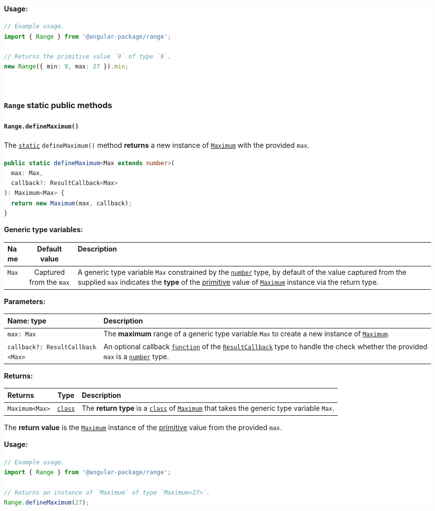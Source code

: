 **Usage:**

```typescript
// Example usage.
import { Range } from '@angular-package/range';

// Returns the primitive value `9` of type `9`.
new Range({ min: 9, max: 27 }).min;
```

<br>

### `Range` static public methods

#### `Range.defineMaximum()`

The [`static`][js-static] `defineMaximum()` method **returns** a new instance of [`Maximum`](#maximum) with the provided `max`.

```typescript
public static defineMaximum<Max extends number>(
  max: Max,
  callback?: ResultCallback<Max>
): Maximum<Max> {
  return new Maximum(max, callback);
}
```

**Generic type variables:**

| Name  | Default value           | Description |
| :---- | :---------------------: | :---------- |
| `Max` | Captured from the `max` | A generic type variable `Max` constrained by the [`number`][ts-number] type, by default of the value captured from the supplied `max` indicates the **type** of the [primitive][js-primitive] value of [`Maximum`](#maximum) instance via the return type. |

**Parameters:**

| Name: type                       | Description |
| :------------------------------- | :---------- |
| `max: Max`                       | The **maximum** range of a generic type variable `Max` to create a new instance of [`Maximum`](#maximum). |
| `callback?: ResultCallback<Max>` | An optional callback [`function`][js-function] of the [`ResultCallback`][package-callback-resultcallback] type to handle the check whether the provided `max` is a [`number`][js-number] type. |

**Returns:**

| Returns        | Type                  | Description |
| :------------- | :-------------------: | :---------- |
| `Maximum<Max>` | [`class`][ts-classes] | The **return type** is a [`class`][ts-classes] of [`Maximum`](#maximum) that takes the generic type variable `Max`. |

The **return value** is the [`Maximum`](#maximum) instance of the [primitive][js-primitive] value from the provided `max`.

**Usage:**

```typescript
// Example usage.
import { Range } from '@angular-package/range';

// Returns an instance of `Maximum` of type `Maximum<27>`.
Range.defineMaximum(27);
```


[github-badge-sponsor]: https://img.shields.io/static/v1?label=Sponsor&message=%E2%9D%A4&logo=GitHub&link=https://github.com/sponsors/angular-package
[github-sponsor-link]: https://github.com/sponsors/angular-package
[patreon-badge]: https://img.shields.io/endpoint.svg?url=https%3A%2F%2Fshieldsio-patreon.vercel.app%2Fapi%3Fusername%3Dsciborrudnicki%26type%3Dpatrons&style=flat
[patreon-link]: https://patreon.com/sciborrudnicki
[angulario]: https://angular.io
[skeleton]: https://github.com/angular-package/skeleton
[experimental]: https://img.shields.io/badge/-experimental-orange
[fix]: https://img.shields.io/badge/-fix-red
[new]: https://img.shields.io/badge/-new-green
[update]: https://img.shields.io/badge/-update-red
[gitter-badge]: https://badges.gitter.im/angularpackage/Lobby.svg
[gitter-chat]: https://gitter.im/angularpackage/Lobby?utm_source=badge&utm_medium=badge&utm_campaign=pr-badge
[git-semver]: http://semver.org/
[git-commit-angular]: https://gist.github.com/stephenparish/9941e89d80e2bc58a153
[git-commit-karma]: http://karma-runner.github.io/0.10/dev/git-commit-msg.html
[git-commit-conventional]: https://www.conventionalcommits.org/en/v1.0.0/
  [range-badge-issues]: https://img.shields.io/github/issues/angular-package/range
  [range-badge-forks]: https://img.shields.io/github/forks/angular-package/range
  [range-badge-stars]: https://img.shields.io/github/stars/angular-package/range
  [range-badge-license]: https://img.shields.io/github/license/angular-package/range
  [range-issues]: https://github.com/angular-package/range/issues
  [range-forks]: https://github.com/angular-package/range/network
  [range-license]: https://github.com/angular-package/range/blob/master/LICENSE
  [range-stars]: https://github.com/angular-package/range/stargazers
  [range-github-changelog]: https://github.com/angular-package/range/blob/main/CHANGELOG.md
  [callback-npm-badge-svg]: https://badge.fury.io/js/%40angular-package%2Fcallback.svg
  [callback-npm-badge-png]: https://badge.fury.io/js/%40angular-package%2Fcallback.png
  [callback-npm-badge]: https://badge.fury.io/js/%40angular-package%2Fcallback
  [callback-npm-readme]: https://www.npmjs.com/package/@angular-package/callback#readme
  [callback-github-readme]: https://github.com/angular-package/callback#readme
  [package-callback-resultcallback]: https://github.com/angular-package/callback#resultcallback
  [cd-npm-badge-svg]: https://badge.fury.io/js/%40angular-package%2Fchange-detection.svg
  [cd-npm-badge-png]: https://badge.fury.io/js/%40angular-package%2Fchange-detection.png
  [cd-npm-badge]: https://badge.fury.io/js/%40angular-package%2Fchange-detection
  [cd-npm-readme]: https://www.npmjs.com/package/@angular-package/change-detection#readme
  [cd-github-readme]: https://github.com/angular-package/change-detection#readme
  [cl-npm-badge-svg]: https://badge.fury.io/js/%40angular-package%2Fcomponent-loader.svg
  [cl-npm-badge-png]: https://badge.fury.io/js/%40angular-package%2Fcomponent-loader.png
  [cl-npm-badge]: https://badge.fury.io/js/%40angular-package%2Fcomponent-loader
  [cl-npm-readme]: https://www.npmjs.com/package/@angular-package/component-loader#readme
  [cl-github-readme]: https://github.com/angular-package/component-loader#readme
  [core-npm-badge-svg]: https://badge.fury.io/js/%40angular-package%2Fcore.svg
  [core-npm-badge-png]: https://badge.fury.io/js/%40angular-package%2Fcore.png
  [core-npm-badge]: https://badge.fury.io/js/%40angular-package%2Fcore
  [core-npm-readme]: https://www.npmjs.com/package/@angular-package/core#readme
  [core-github-readme]: https://github.com/angular-package/core#readme
  [error-npm-badge-svg]: https://badge.fury.io/js/%40angular-package%2Ferror.svg
  [error-npm-badge-png]: https://badge.fury.io/js/%40angular-package%2Ferror.png
  [error-npm-badge]: https://badge.fury.io/js/%40angular-package%2Ferror
  [error-npm-readme]: https://www.npmjs.com/package/@angular-package/error#readme
  [error-github-readme]: https://github.com/angular-package/error#readme
  [name-npm-badge-svg]: https://badge.fury.io/js/%40angular-package%2Fname.svg
  [name-npm-badge-png]: https://badge.fury.io/js/%40angular-package%2Fname.png
  [name-npm-badge]: https://badge.fury.io/js/%40angular-package%2Fname
  [name-npm-readme]: https://www.npmjs.com/package/@angular-package/name#readme
  [name-github-readme]: https://github.com/angular-package/name#readme
  [reactive-npm-badge-svg]: https://badge.fury.io/js/%40angular-package%2Freactive.svg
  [reactive-npm-badge-png]: https://badge.fury.io/js/%40angular-package%2Freactive.png
  [reactive-npm-badge]: https://badge.fury.io/js/%40angular-package%2Freactive
  [reactive-npm-readme]: https://www.npmjs.com/package/@angular-package/reactive#readme
  [reactive-github-readme]: https://github.com/angular-package/reactive#readme
  [prism-npm-badge-svg]: https://badge.fury.io/js/%40angular-package%2Fprism.svg
  [prism-npm-badge-png]: https://badge.fury.io/js/%40angular-package%2Fprism.png
  [prism-npm-badge]: https://badge.fury.io/js/%40angular-package%2Fprism
  [prism-npm-readme]: https://www.npmjs.com/package/@angular-package/prism#readme
  [prism-github-readme]: https://github.com/angular-package/prism#readme
  [property-npm-badge-svg]: https://badge.fury.io/js/%40angular-package%2Fproperty.svg
  [property-npm-badge-png]: https://badge.fury.io/js/%40angular-package%2Fproperty.png
  [property-npm-badge]: https://badge.fury.io/js/%40angular-package%2Fproperty
  [property-npm-readme]: https://www.npmjs.com/package/@angular-package/property#readme
  [property-github-readme]: https://github.com/angular-package/property#readme
  [range-npm-badge-svg]: https://badge.fury.io/js/%40angular-package%2Frange.svg
  [range-npm-badge-png]: https://badge.fury.io/js/%40angular-package%2Frange.png
  [range-npm-badge]: https://badge.fury.io/js/%40angular-package%2Frange
  [range-npm-readme]: https://www.npmjs.com/package/@angular-package/range#readme
  [range-github-readme]: https://github.com/angular-package/range#readme
  [reactive-npm-badge-svg]: https://badge.fury.io/js/%40angular-package%2Freactive.svg
  [reactive-npm-badge-png]: https://badge.fury.io/js/%40angular-package%2Freactive.png
  [reactive-npm-badge]: https://badge.fury.io/js/%40angular-package%2Freactive
  [reactive-npm-readme]: https://www.npmjs.com/package/@angular-package/reactive#readme
  [reactive-github-readme]: https://github.com/angular-package/reactive#readme
  [storage-npm-badge-svg]: https://badge.fury.io/js/%40angular-package%2Fstorage.svg
  [storage-npm-badge-png]: https://badge.fury.io/js/%40angular-package%2Fstorage.png
  [storage-npm-badge]: https://badge.fury.io/js/%40angular-package%2Fstorage
  [storage-npm-readme]: https://www.npmjs.com/package/@angular-package/storage#readme
  [storage-github-readme]: https://github.com/angular-package/storage#readme
  [testing-npm-badge-svg]: https://badge.fury.io/js/%40angular-package%2Ftesting.svg
  [testing-npm-badge-png]: https://badge.fury.io/js/%40angular-package%2Ftesting.png
  [testing-npm-badge]: https://badge.fury.io/js/%40angular-package%2Ftesting
  [testing-npm-readme]: https://www.npmjs.com/package/@angular-package/testing#readme
  [testing-github-readme]: https://github.com/angular-package/testing#readme
  [type-npm-badge-svg]: https://badge.fury.io/js/%40angular-package%2Ftype.svg
  [type-npm-badge-png]: https://badge.fury.io/js/%40angular-package%2Ftype.png
  [type-npm-badge]: https://badge.fury.io/js/%40angular-package%2Ftype
  [type-npm-readme]: https://www.npmjs.com/package/@angular-package/type#readme
  [type-github-readme]: https://github.com/angular-package/type#readme
  [package-type-key]: https://github.com/angular-package/type#key
  [package-type-minmax]: https://github.com/angular-package/type#minmax
  [package-type-resultcallback]: https://github.com/angular-package/type#resultcallback
  [package-type-type]: https://github.com/angular-package/type#type
  [package-type-types]: https://github.com/angular-package/type#types
  [package-type-valueparser]: https://github.com/angular-package/type#valueparser
  [ui-npm-badge-svg]: https://badge.fury.io/js/%40angular-package%2Fui.svg
  [ui-npm-badge-svg]: https://badge.fury.io/js/%40angular-package%2Fui.svg
  [ui-npm-badge]: https://badge.fury.io/js/%40angular-package%2Fui
  [ui-npm-readme]: https://www.npmjs.com/package/@angular-package/ui#readme
  [ui-github-readme]: https://github.com/angular-package/ui#readme
[angular-component-factory-resolver]: https://angular.io/api/core/ComponentFactoryResolver
[angular-view-container-ref]: https://angular.io/api/core/ViewContainerRef
[jasmine-describe]: https://jasmine.github.io/api/3.8/global.html#describe
[jasmine-expect]: https://jasmine.github.io/api/3.8/global.html#expect
[jasmine-it]: https://jasmine.github.io/api/3.8/global.html#it
[js-array]: https://developer.mozilla.org/en-US/docs/Web/JavaScript/Reference/Global_Objects/Array
[js-array-every]: https://developer.mozilla.org/en-US/docs/Web/JavaScript/Reference/Global_Objects/Array/every
[js-array-some]: https://developer.mozilla.org/en-US/docs/Web/JavaScript/Reference/Global_Objects/Array/some
[js-bigint]: https://developer.mozilla.org/en-US/docs/Web/JavaScript/Reference/Global_Objects/BigInt
[js-bigintconstructor]: https://developer.mozilla.org/en-US/docs/Web/JavaScript/Reference/Global_Objects/BigInt/BigInt
[js-boolean]: https://developer.mozilla.org/en-US/docs/Web/JavaScript/Reference/Global_Objects/Boolean
[js-booleanconstructor]: https://developer.mozilla.org/en-US/docs/Web/JavaScript/Reference/Global_Objects/Boolean/Boolean
[js-classes]: https://developer.mozilla.org/en-US/docs/Web/JavaScript/Reference/Classes
[js-date]: https://developer.mozilla.org/en-US/docs/Web/JavaScript/Reference/Global_Objects/Date
[js-error]: https://developer.mozilla.org/en-US/docs/Web/JavaScript/Reference/Global_Objects/Error
[js-function]: https://developer.mozilla.org/en-US/docs/Web/JavaScript/Guide/Functions
[js-rest-parameter]: https://developer.mozilla.org/en-US/docs/Web/JavaScript/Reference/Functions/rest_parameters
[js-getter]: https://developer.mozilla.org/en-US/docs/Web/JavaScript/Reference/Functions/get
[js-object-getownpropertydescriptor]: https://developer.mozilla.org/en-US/docs/Web/JavaScript/Reference/Global_Objects/Object/getOwnPropertyDescriptor
[js-object-getOwnpropertydescriptors]: https://developer.mozilla.org/en-US/docs/Web/JavaScript/Reference/Global_Objects/Object/getOwnPropertyDescriptors
[js-setter]: https://developer.mozilla.org/en-US/docs/Web/JavaScript/Reference/Functions/set
[js-hasownproperty]: https://developer.mozilla.org/en-US/docs/Web/JavaScript/Reference/Global_Objects/Object/hasOwnProperty
[js-instanceof]: https://developer.mozilla.org/en-US/docs/Web/JavaScript/Reference/Operators/instanceof
[js-in-operator]: https://developer.mozilla.org/en-US/docs/Web/JavaScript/Reference/Operators/in
[js-map]: https://developer.mozilla.org/en-US/docs/Web/JavaScript/Reference/Global_Objects/Map
[js-null]: https://developer.mozilla.org/en-US/docs/Web/JavaScript/Reference/Global_Objects/null
[js-number]: https://developer.mozilla.org/en-US/docs/Web/JavaScript/Reference/Global_Objects/Number
[js-numberconstructor]: https://developer.mozilla.org/en-US/docs/Web/JavaScript/Reference/Global_Objects/Number/Number
[js-object]: https://developer.mozilla.org/en-US/docs/Web/JavaScript/Reference/Global_Objects/Object
[js-object-define-property]: https://developer.mozilla.org/en-US/docs/Web/JavaScript/Reference/Global_Objects/Object/defineProperty
[js-primitive]: https://developer.mozilla.org/en-US/docs/Glossary/Primitive
[js-promise]: https://developer.mozilla.org/en-US/docs/Web/JavaScript/Reference/Global_Objects/Promise
[js-rangeerror]: https://developer.mozilla.org/en-US/docs/Web/JavaScript/Reference/Global_Objects/RangeError
[js-referenceerror]: https://developer.mozilla.org/en-US/docs/Web/JavaScript/Reference/Global_Objects/ReferenceError
[js-regexp]: https://developer.mozilla.org/en-US/docs/Web/JavaScript/Reference/Global_Objects/RegExp
[js-set]: https://developer.mozilla.org/en-US/docs/Web/JavaScript/Reference/Global_Objects/Set
[js-static]: https://developer.mozilla.org/en-US/docs/Web/JavaScript/Reference/Classes/static
[js-storage]: https://developer.mozilla.org/en-US/docs/Web/API/Storage
[js-string]: https://developer.mozilla.org/en-US/docs/Web/JavaScript/Reference/Global_Objects/String
[js-stringconstructor]: https://developer.mozilla.org/en-US/docs/Web/JavaScript/Reference/Global_Objects/String/String
[js-symbol]: https://developer.mozilla.org/en-US/docs/Web/JavaScript/Reference/Global_Objects/Symbol
[js-symbolconstructor]: https://developer.mozilla.org/en-US/docs/Web/JavaScript/Reference/Global_Objects/Symbol/Symbol
[js-syntaxerror]: https://developer.mozilla.org/en-US/docs/Web/JavaScript/Reference/Global_Objects/SyntaxError
[js-typeerror]: https://developer.mozilla.org/en-US/docs/Web/JavaScript/Reference/Global_Objects/TypeError
[js-undefined]: https://developer.mozilla.org/en-US/docs/Web/JavaScript/Reference/Global_Objects/undefined
[js-urlerror]: https://developer.mozilla.org/en-US/docs/Web/JavaScript/Reference/Global_Objects/URIError
[js-weakset]: https://developer.mozilla.org/en-US/docs/Web/JavaScript/Reference/Global_Objects/WeakSet
[karma]: http://karma-runner.github.io/0.10/index.html
[prism-js]: https://prismjs.com/
[ts-any]: https://www.typescriptlang.org/docs/handbook/basic-types.html#any
[ts-boolean]: https://www.typescriptlang.org/docs/handbook/basic-types.html#boolean
[ts-classes]: https://www.typescriptlang.org/docs/handbook/2/classes.html
[ts-enums]: https://www.typescriptlang.org/docs/handbook/enums.html
[ts-function]: https://www.typescriptlang.org/docs/handbook/2/functions.html
[ts-interface]: https://www.typescriptlang.org/docs/handbook/interfaces.html#our-first-interface
[ts-never]: https://www.typescriptlang.org/docs/handbook/basic-types.html#never
[ts-null]: https://www.typescriptlang.org/docs/handbook/basic-types.html#null-and-undefined
[ts-number]: https://www.typescriptlang.org/docs/handbook/basic-types.html#number
[ts-object]: https://www.typescriptlang.org/docs/handbook/basic-types.html#object
[ts-string]: https://www.typescriptlang.org/docs/handbook/basic-types.html#string
[ts-undefined]: https://www.typescriptlang.org/docs/handbook/basic-types.html#null-and-undefined
[ts-unknown]: https://www.typescriptlang.org/docs/handbook/basic-types.html#unknown